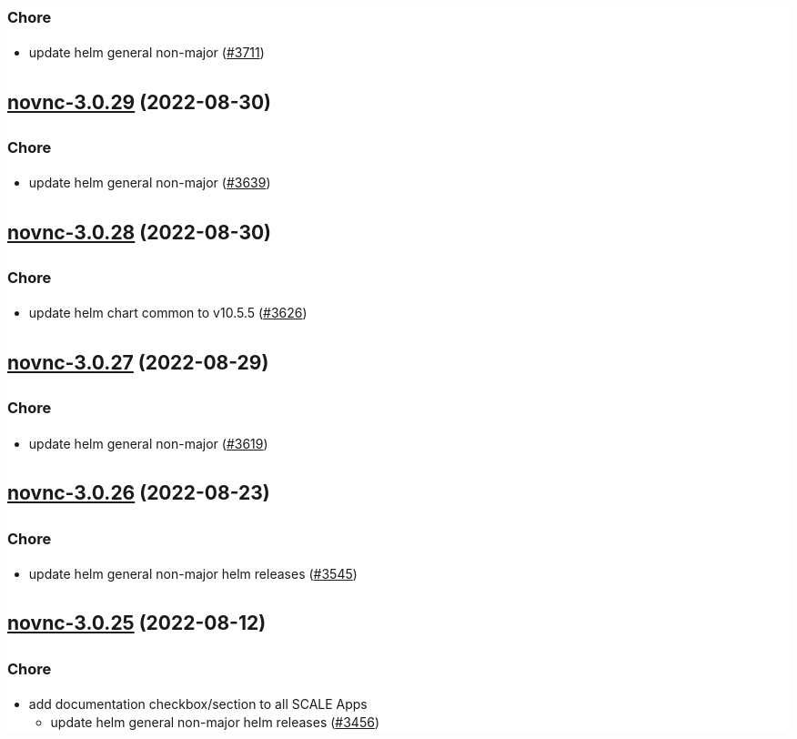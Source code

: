 ### Chore

- update helm general non-major ([#3711](https://github.com/truecharts/charts/issues/3711))




## [novnc-3.0.29](https://github.com/truecharts/charts/compare/cura-novnc-0.0.21...novnc-3.0.29) (2022-08-30)

### Chore

- update helm general non-major ([#3639](https://github.com/truecharts/charts/issues/3639))




## [novnc-3.0.28](https://github.com/truecharts/charts/compare/cura-novnc-0.0.20...novnc-3.0.28) (2022-08-30)

### Chore

- update helm chart common to v10.5.5 ([#3626](https://github.com/truecharts/charts/issues/3626))




## [novnc-3.0.27](https://github.com/truecharts/charts/compare/prusaslicer-novnc-0.0.23...novnc-3.0.27) (2022-08-29)

### Chore

- update helm general non-major ([#3619](https://github.com/truecharts/charts/issues/3619))




## [novnc-3.0.26](https://github.com/truecharts/charts/compare/prusaslicer-novnc-0.0.19...novnc-3.0.26) (2022-08-23)

### Chore

- update helm general non-major helm releases ([#3545](https://github.com/truecharts/charts/issues/3545))




## [novnc-3.0.25](https://github.com/truecharts/charts/compare/prusaslicer-novnc-0.0.17...novnc-3.0.25) (2022-08-12)

### Chore

- add documentation checkbox/section to all SCALE Apps
  - update helm general non-major helm releases ([#3456](https://github.com/truecharts/charts/issues/3456))
